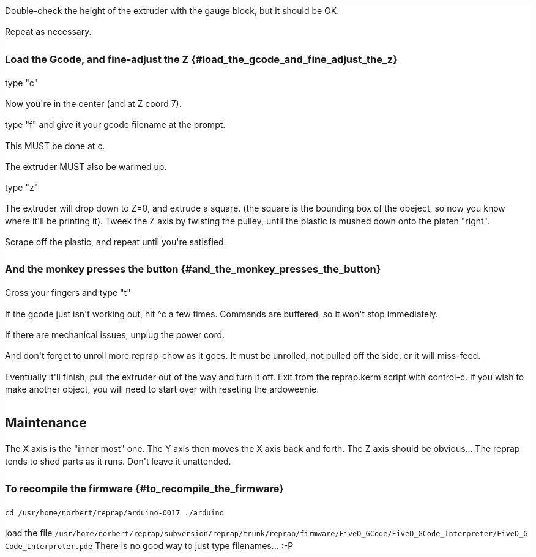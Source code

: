 Double-check the height of the extruder with the gauge block, but it
should be OK.

Repeat as necessary.

### Load the Gcode, and fine-adjust the Z {#load_the_gcode_and_fine_adjust_the_z}

type "c"

Now you're in the center (and at Z coord 7).

type "f" and give it your gcode filename at the prompt.

This MUST be done at c.

The extruder MUST also be warmed up.

type "z"

The extruder will drop down to Z=0, and extrude a square. (the square is
the bounding box of the obeject, so now you know where it'll be printing
it). Tweek the Z axis by twisting the pulley, until the plastic is
mushed down onto the platen "right".

Scrape off the plastic, and repeat until you're satisfied.

### And the monkey presses the button {#and_the_monkey_presses_the_button}

Cross your fingers and type "t"

If the gcode just isn't working out, hit \^c a few times. Commands are
buffered, so it won't stop immediately.

If there are mechanical issues, unplug the power cord.

And don't forget to unroll more reprap-chow as it goes. It must be
unrolled, not pulled off the side, or it will miss-feed.

Eventually it'll finish, pull the extruder out of the way and turn it
off. Exit from the reprap.kerm script with control-c. If you wish to
make another object, you will need to start over with reseting the
ardoweenie.

## Maintenance

The X axis is the "inner most" one. The Y axis then moves the X axis
back and forth. The Z axis should be obvious... The reprap tends to shed
parts as it runs. Don't leave it unattended.

### To recompile the firmware {#to_recompile_the_firmware}

`cd /usr/home/norbert/reprap/arduino-0017 ./arduino`

load the file
`/usr/home/norbert/reprap/subversion/reprap/trunk/reprap/firmware/FiveD_GCode/FiveD_GCode_Interpreter/FiveD_GCode_Interpreter.pde`
There is no good way to just type filenames... :-P
